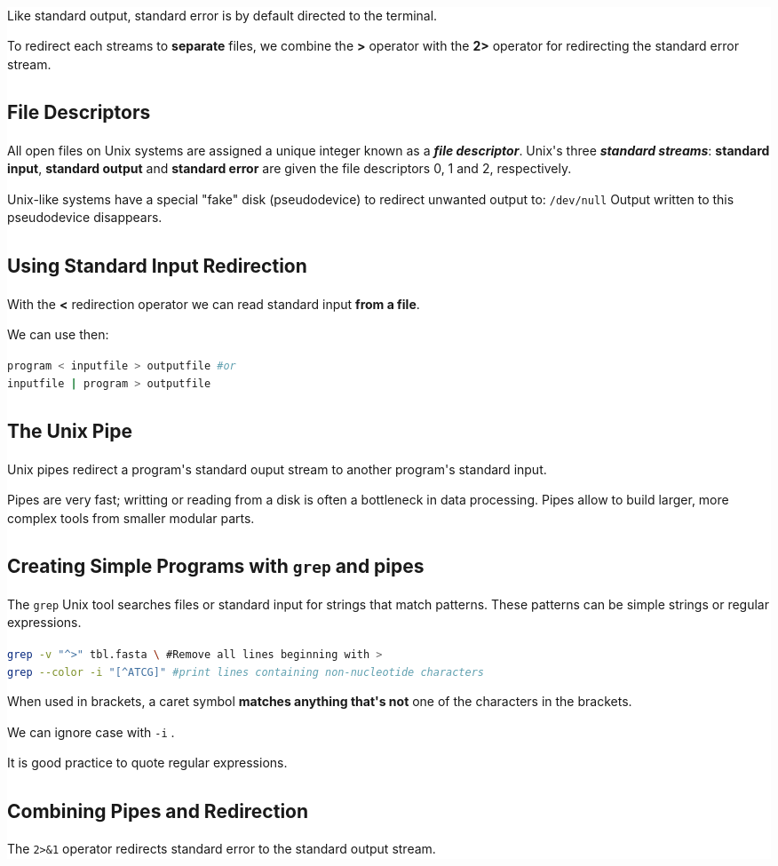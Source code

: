 Like standard output, standard error is by default directed to the terminal. 

To redirect each streams to **separate** files, we combine the **>** operator with the **2>** operator for redirecting the standard error stream.

## File Descriptors

All open files on Unix systems are assigned a unique integer known as a ***file descriptor***. Unix's three ***standard streams***: **standard input**, **standard output** and **standard error** are given the file descriptors 0, 1 and 2, respectively.

Unix-like systems have a special "fake" disk (pseudodevice) to redirect unwanted output to: `/dev/null` Output written to this pseudodevice disappears.

## Using Standard Input Redirection

With the **<** redirection operator we can read standard input **from a file**.

We can use then:

```bash
program < inputfile > outputfile #or
inputfile | program > outputfile
```



## The Unix Pipe

Unix pipes redirect a program's standard ouput stream to another program's standard input.

Pipes are very fast; writting or reading from a disk is often a bottleneck in data processing. Pipes allow to build larger, more complex tools from smaller modular parts. 

## Creating Simple Programs with `grep` and pipes

The `grep` Unix tool searches files or standard input for strings that match patterns. These patterns can be simple strings or regular expressions.

```bash
grep -v "^>" tbl.fasta \ #Remove all lines beginning with >
grep --color -i "[^ATCG]" #print lines containing non-nucleotide characters
```

When used in brackets, a caret symbol **matches anything that's not** one of the characters in the brackets.

We can ignore case with `-i` .

It is good practice to quote regular expressions.



## Combining Pipes and Redirection

The `2>&1` operator redirects standard error to the standard output stream.
